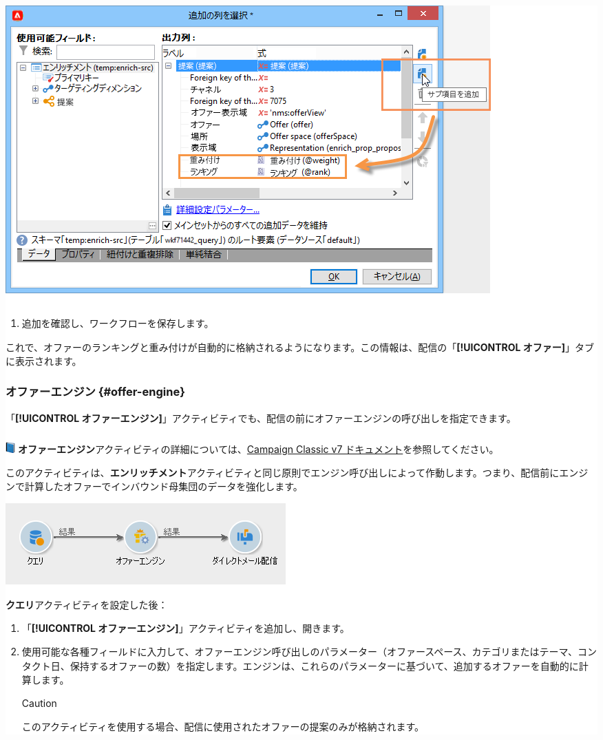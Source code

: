    ![](assets/ita_enrichment_rankweight_2.png)

1. 追加を確認し、ワークフローを保存します。

これで、オファーのランキングと重み付けが自動的に格納されるようになります。この情報は、配信の「**[!UICONTROL オファー]**」タブに表示されます。

### オファーエンジン {#offer-engine}

「**[!UICONTROL オファーエンジン]**」アクティビティでも、配信の前にオファーエンジンの呼び出しを指定できます。

![](../assets/do-not-localize/book.png) **オファーエンジン**&#x200B;アクティビティの詳細については、[Campaign Classic v7 ドキュメント](https://experienceleague.adobe.com/docs/campaign-classic/using/automating-with-workflows/targeting-activities/offer-engine.html?lang=ja)を参照してください。

このアクティビティは、**エンリッチメント**&#x200B;アクティビティと同じ原則でエンジン呼び出しによって作動します。つまり、配信前にエンジンで計算したオファーでインバウンド母集団のデータを強化します。

![](assets/int_offerengine_activity2.png)

**クエリ**&#x200B;アクティビティを設定した後：

1. 「**[!UICONTROL オファーエンジン]**」アクティビティを追加し、開きます。
1. 使用可能な各種フィールドに入力して、オファーエンジン呼び出しのパラメーター（オファースペース、カテゴリまたはテーマ、コンタクト日、保持するオファーの数）を指定します。エンジンは、これらのパラメーターに基づいて、追加するオファーを自動的に計算します。

   >[!CAUTION]
   >
   >このアクティビティを使用する場合、配信に使用されたオファーの提案のみが格納されます。
